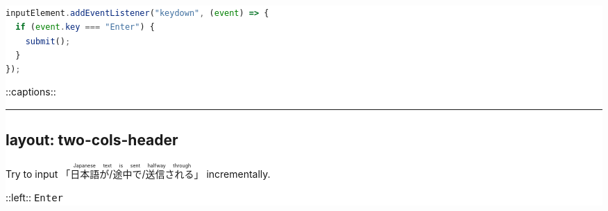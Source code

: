 <div class="[&_pre]:text-4!">

```js
inputElement.addEventListener("keydown", (event) => {
  if (event.key === "Enter") {
    submit();
  }
});
```

</div>

<IsVideo />

<ShowKeyInput class="absolute right-4 top-4"/>

::captions::

<VCaptions
at="1"
:en-captions="[
'It\'s a form that can be submitted with the Enter key.',
'Often seen in chat applications.',
'I will try to input 「要素と属性」 little by little.',
'Here, I press the Enter key to confirm once.',
'However, the app side sends it with the Enter key.',
'Despite being in the halfway of input.'
]"
:ja-captions="[
'Enterキーで送信できるフォームです。',
'チャットとかでよくあります。',
'「要素と属性」と少しずつ入力してみます。',
'ここでいったん確定のためにEnterキーを押します。',
'しかし、アプリ側がEnterキーで送信してしまいます。',
'途中にも関わらずです。',
]"
/>

---
layout: two-cols-header
---

<VH level="h1">
<template #en>Problematic Sample: "G"</template>
<template #ja>問題例: "G"</template>
</VH>

<script setup lang="ts">
import { usePrimaryLang } from "./composables/usePrimaryLang";
const { primaryLang } = usePrimaryLang();
</script>

Try to input 「<ruby>日本語が/途中で/送信される<rt>Japanese text is sent halfway through</rt></ruby>」 incrementally.

::left::
<kbd class="text-xl!">Enter</kbd>
